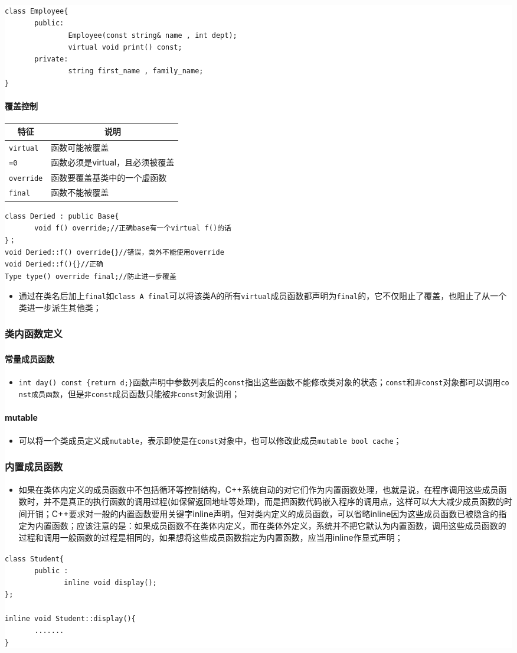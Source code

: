 ```
class Employee{
       public:
               Employee(const string& name , int dept);
               virtual void print() const;
       private:
               string first_name , family_name;
}

```

#### 覆盖控制

|特征|说明|
|-------|-------|
|`virtual`|函数可能被覆盖|
|`=0`|函数必须是virtual，且必须被覆盖|
|`override`|函数要覆盖基类中的一个虚函数|
|`final`|函数不能被覆盖|

```
class Deried : public Base{
       void f() override;//正确base有一个virtual f()的话
}；
void Deried::f() override{}//错误，类外不能使用override
void Deried::f(){}//正确
Type type() override final;//防止进一步覆盖
```

+ 通过在类名后加上`final`如`class A final`可以将该类A的所有`virtual`成员函数都声明为`final`的，它不仅阻止了覆盖，也阻止了从一个类进一步派生其他类；

### 类内函数定义

#### 常量成员函数
+ `int day() const {return d;}`函数声明中参数列表后的`const`指出这些函数不能修改类对象的状态；`const`和`非const`对象都可以调用`const成员函数`，但是`非const`成员函数只能被`非const`对象调用；
#### mutable
+ 可以将一个类成员定义成`mutable`，表示即使是在`const`对象中，也可以修改此成员`mutable bool cache`；
### 内置成员函数

+ 如果在类体内定义的成员函数中不包括循环等控制结构，C++系统自动的对它们作为内置函数处理，也就是说，在程序调用这些成员函数时，并不是真正的执行函数的调用过程(如保留返回地址等处理)，而是把函数代码嵌入程序的调用点，这样可以大大减少成员函数的时间开销；C++要求对一般的内置函数要用关键字inline声明，但对类内定义的成员函数，可以省略inline因为这些成员函数已被隐含的指定为内置函数；应该注意的是：如果成员函数不在类体内定义，而在类体外定义，系统并不把它默认为内置函数，调用这些成员函数的过程和调用一般函数的过程是相同的，如果想将这些成员函数指定为内置函数，应当用inline作显式声明；

```
class Student{
       public :
              inline void display();
};

inline void Student::display(){
       .......
}
```

